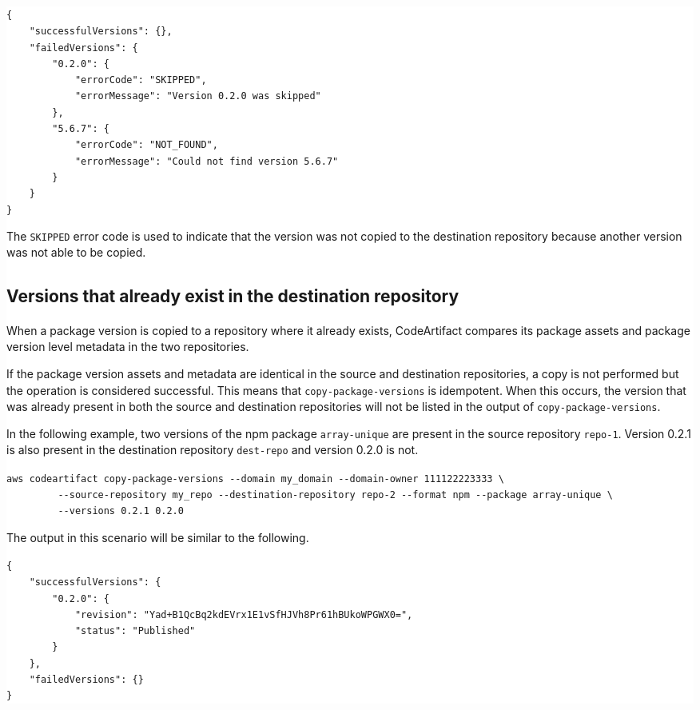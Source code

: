 ```
{
    "successfulVersions": {},
    "failedVersions": {
        "0.2.0": {
            "errorCode": "SKIPPED",
            "errorMessage": "Version 0.2.0 was skipped"
        },
        "5.6.7": {
            "errorCode": "NOT_FOUND",
            "errorMessage": "Could not find version 5.6.7"
        }
    }
}
```

The `SKIPPED` error code is used to indicate that the version was not copied to the destination repository because another version was not able to be copied\. 

## Versions that already exist in the destination repository<a name="versions-that-already-exist-in-the-destination-repository"></a>

 When a package version is copied to a repository where it already exists, CodeArtifact compares its package assets and package version level metadata in the two repositories\.

 If the package version assets and metadata are identical in the source and destination repositories, a copy is not performed but the operation is considered successful\. This means that `copy-package-versions` is idempotent\. When this occurs, the version that was already present in both the source and destination repositories will not be listed in the output of `copy-package-versions`\.

In the following example, two versions of the npm package `array-unique` are present in the source repository `repo-1`\. Version 0\.2\.1 is also present in the destination repository `dest-repo` and version 0\.2\.0 is not\.

```
aws codeartifact copy-package-versions --domain my_domain --domain-owner 111122223333 \
         --source-repository my_repo --destination-repository repo-2 --format npm --package array-unique \
         --versions 0.2.1 0.2.0
```

The output in this scenario will be similar to the following\.

```
{
    "successfulVersions": {
        "0.2.0": {
            "revision": "Yad+B1QcBq2kdEVrx1E1vSfHJVh8Pr61hBUkoWPGWX0=",
            "status": "Published"
        }
    },
    "failedVersions": {}
}
```
